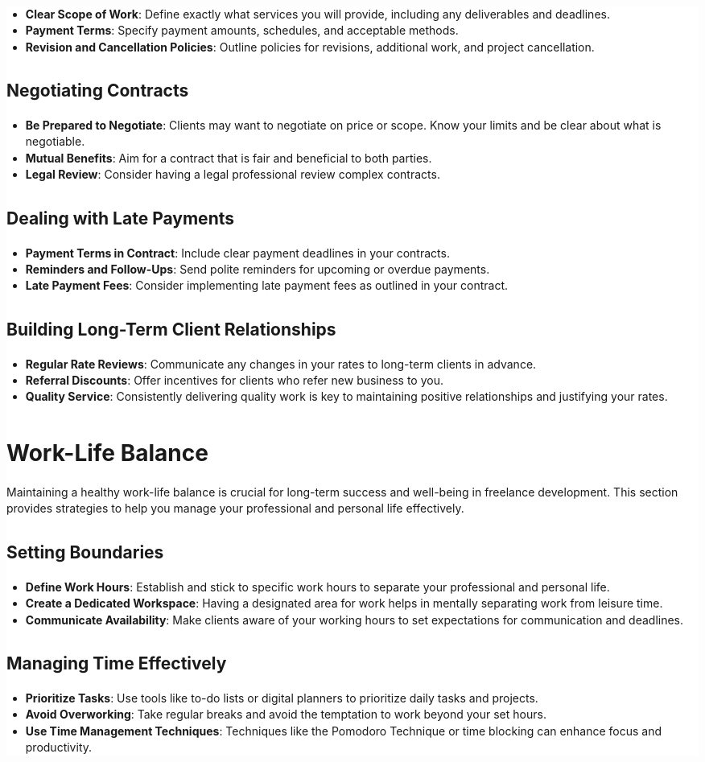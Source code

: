 - **Clear Scope of Work**: Define exactly what services you will provide, including any deliverables and deadlines.
- **Payment Terms**: Specify payment amounts, schedules, and acceptable methods.
- **Revision and Cancellation Policies**: Outline policies for revisions, additional work, and project cancellation.

## Negotiating Contracts

- **Be Prepared to Negotiate**: Clients may want to negotiate on price or scope. Know your limits and be clear about what is negotiable.
- **Mutual Benefits**: Aim for a contract that is fair and beneficial to both parties.
- **Legal Review**: Consider having a legal professional review complex contracts.

## Dealing with Late Payments

- **Payment Terms in Contract**: Include clear payment deadlines in your contracts.
- **Reminders and Follow-Ups**: Send polite reminders for upcoming or overdue payments.
- **Late Payment Fees**: Consider implementing late payment fees as outlined in your contract.

## Building Long-Term Client Relationships

- **Regular Rate Reviews**: Communicate any changes in your rates to long-term clients in advance.
- **Referral Discounts**: Offer incentives for clients who refer new business to you.
- **Quality Service**: Consistently delivering quality work is key to maintaining positive relationships and justifying your rates.

# Work-Life Balance

Maintaining a healthy work-life balance is crucial for long-term success and well-being in freelance development. This section provides strategies to help you manage your professional and personal life effectively.

## Setting Boundaries

- **Define Work Hours**: Establish and stick to specific work hours to separate your professional and personal life.
- **Create a Dedicated Workspace**: Having a designated area for work helps in mentally separating work from leisure time.
- **Communicate Availability**: Make clients aware of your working hours to set expectations for communication and deadlines.

## Managing Time Effectively

- **Prioritize Tasks**: Use tools like to-do lists or digital planners to prioritize daily tasks and projects.
- **Avoid Overworking**: Take regular breaks and avoid the temptation to work beyond your set hours.
- **Use Time Management Techniques**: Techniques like the Pomodoro Technique or time blocking can enhance focus and productivity.
